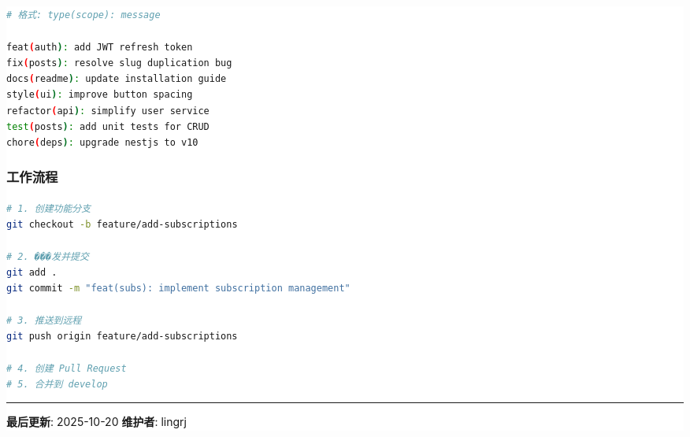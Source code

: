 ```bash
# 格式: type(scope): message

feat(auth): add JWT refresh token
fix(posts): resolve slug duplication bug
docs(readme): update installation guide
style(ui): improve button spacing
refactor(api): simplify user service
test(posts): add unit tests for CRUD
chore(deps): upgrade nestjs to v10
```

### 工作流程

```bash
# 1. 创建功能分支
git checkout -b feature/add-subscriptions

# 2. ���发并提交
git add .
git commit -m "feat(subs): implement subscription management"

# 3. 推送到远程
git push origin feature/add-subscriptions

# 4. 创建 Pull Request
# 5. 合并到 develop
```

---

**最后更新**: 2025-10-20
**维护者**: lingrj
